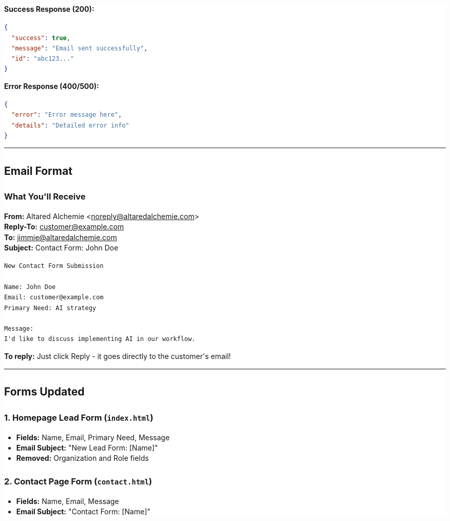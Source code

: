 **Success Response (200):**
```json
{
  "success": true,
  "message": "Email sent successfully",
  "id": "abc123..."
}
```

**Error Response (400/500):**
```json
{
  "error": "Error message here",
  "details": "Detailed error info"
}
```

---

## Email Format

### What You'll Receive

**From:** Altared Alchemie \<noreply@altaredalchemie.com\>  
**Reply-To:** customer@example.com  
**To:** jimmie@altaredalchemie.com  
**Subject:** Contact Form: John Doe

```
New Contact Form Submission

Name: John Doe
Email: customer@example.com
Primary Need: AI strategy

Message:
I'd like to discuss implementing AI in our workflow.
```

**To reply:** Just click Reply - it goes directly to the customer's email!

---

## Forms Updated

### 1. Homepage Lead Form (`index.html`)
- **Fields:** Name, Email, Primary Need, Message
- **Email Subject:** "New Lead Form: [Name]"
- **Removed:** Organization and Role fields

### 2. Contact Page Form (`contact.html`)
- **Fields:** Name, Email, Message
- **Email Subject:** "Contact Form: [Name]"
